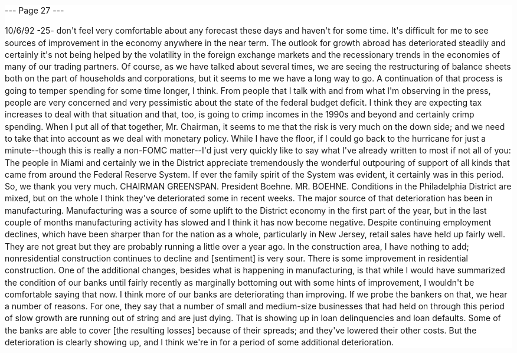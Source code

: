 --- Page 27 ---

10/6/92 -25-
don't feel very comfortable about any forecast these days and haven't
for some time. It's difficult for me to see sources of improvement in
the economy anywhere in the near term. The outlook for growth abroad
has deteriorated steadily and certainly it's not being helped by the
volatility in the foreign exchange markets and the recessionary trends
in the economies of many of our trading partners. Of course, as we
have talked about several times, we are seeing the restructuring of
balance sheets both on the part of households and corporations, but it
seems to me we have a long way to go. A continuation of that process
is going to temper spending for some time longer, I think. From
people that I talk with and from what I'm observing in the press,
people are very concerned and very pessimistic about the state of the
federal budget deficit. I think they are expecting tax increases to
deal with that situation and that, too, is going to crimp incomes in
the 1990s and beyond and certainly crimp spending. When I put all of
that together, Mr. Chairman, it seems to me that the risk is very much
on the down side; and we need to take that into account as we deal
with monetary policy.
While I have the floor, if I could go back to the hurricane
for just a minute--though this is really a non-FOMC matter--I'd just
very quickly like to say what I've already written to most if not all
of you: The people in Miami and certainly we in the District
appreciate tremendously the wonderful outpouring of support of all
kinds that came from around the Federal Reserve System. If ever the
family spirit of the System was evident, it certainly was in this
period. So, we thank you very much.
CHAIRMAN GREENSPAN. President Boehne.
MR. BOEHNE. Conditions in the Philadelphia District are
mixed, but on the whole I think they've deteriorated some in recent
weeks. The major source of that deterioration has been in
manufacturing. Manufacturing was a source of some uplift to the
District economy in the first part of the year, but in the last couple
of months manufacturing activity has slowed and I think it has now
become negative. Despite continuing employment declines, which have
been sharper than for the nation as a whole, particularly in New
Jersey, retail sales have held up fairly well. They are not great but
they are probably running a little over a year ago. In the
construction area, I have nothing to add; nonresidential construction
continues to decline and [sentiment] is very sour. There is some
improvement in residential construction.
One of the additional changes, besides what is happening in
manufacturing, is that while I would have summarized the condition of
our banks until fairly recently as marginally bottoming out with some
hints of improvement, I wouldn't be comfortable saying that now. I
think more of our banks are deteriorating than improving. If we probe
the bankers on that, we hear a number of reasons. For one, they say
that a number of small and medium-size businesses that had held on
through this period of slow growth are running out of string and are
just dying. That is showing up in loan delinquencies and loan
defaults. Some of the banks are able to cover [the resulting losses]
because of their spreads; and they've lowered their other costs. But
the deterioration is clearly showing up, and I think we're in for a
period of some additional deterioration.
